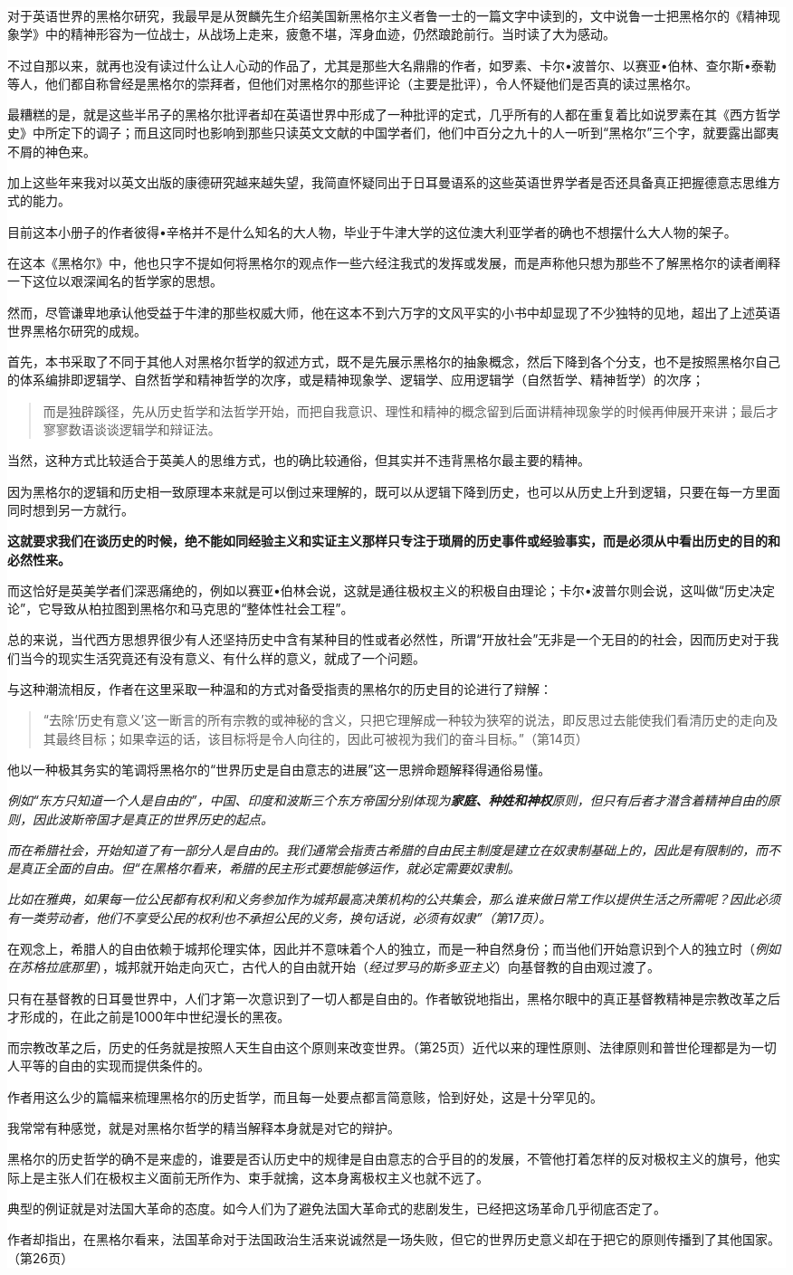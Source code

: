 对于英语世界的黑格尔研究，我最早是从贺麟先生介绍美国新黑格尔主义者鲁一士的一篇文字中读到的，文中说鲁一士把黑格尔的《精神现象学》中的精神形容为一位战士，从战场上走来，疲惫不堪，浑身血迹，仍然踉跄前行。当时读了大为感动。  

不过自那以来，就再也没有读过什么让人心动的作品了，尤其是那些大名鼎鼎的作者，如罗素、卡尔•波普尔、以赛亚•伯林、查尔斯•泰勒等人，他们都自称曾经是黑格尔的崇拜者，但他们对黑格尔的那些评论（主要是批评），令人怀疑他们是否真的读过黑格尔。

最糟糕的是，就是这些半吊子的黑格尔批评者却在英语世界中形成了一种批评的定式，几乎所有的人都在重复着比如说罗素在其《西方哲学史》中所定下的调子；而且这同时也影响到那些只读英文文献的中国学者们，他们中百分之九十的人一听到“黑格尔”三个字，就要露出鄙夷不屑的神色来。

加上这些年来我对以英文出版的康德研究越来越失望，我简直怀疑同出于日耳曼语系的这些英语世界学者是否还具备真正把握德意志思维方式的能力。 

目前这本小册子的作者彼得•辛格并不是什么知名的大人物，毕业于牛津大学的这位澳大利亚学者的确也不想摆什么大人物的架子。

在这本《黑格尔》中，他也只字不提如何将黑格尔的观点作一些六经注我式的发挥或发展，而是声称他只想为那些不了解黑格尔的读者阐释一下这位以艰深闻名的哲学家的思想。

然而，尽管谦卑地承认他受益于牛津的那些权威大师，他在这本不到六万字的文风平实的小书中却显现了不少独特的见地，超出了上述英语世界黑格尔研究的成规。 

首先，本书采取了不同于其他人对黑格尔哲学的叙述方式，既不是先展示黑格尔的抽象概念，然后下降到各个分支，也不是按照黑格尔自己的体系编排即逻辑学、自然哲学和精神哲学的次序，或是精神现象学、逻辑学、应用逻辑学（自然哲学、精神哲学）的次序；

> 而是独辟蹊径，先从历史哲学和法哲学开始，而把自我意识、理性和精神的概念留到后面讲精神现象学的时候再伸展开来讲；最后才寥寥数语谈谈逻辑学和辩证法。

当然，这种方式比较适合于英美人的思维方式，也的确比较通俗，但其实并不违背黑格尔最主要的精神。

因为黑格尔的逻辑和历史相一致原理本来就是可以倒过来理解的，既可以从逻辑下降到历史，也可以从历史上升到逻辑，只要在每一方里面同时想到另一方就行。

**这就要求我们在谈历史的时候，绝不能如同经验主义和实证主义那样只专注于琐屑的历史事件或经验事实，而是必须从中看出历史的目的和必然性来。** 

而这恰好是英美学者们深恶痛绝的，例如以赛亚•伯林会说，这就是通往极权主义的积极自由理论；卡尔•波普尔则会说，这叫做“历史决定论”，它导致从柏拉图到黑格尔和马克思的“整体性社会工程”。

总的来说，当代西方思想界很少有人还坚持历史中含有某种目的性或者必然性，所谓“开放社会”无非是一个无目的的社会，因而历史对于我们当今的现实生活究竟还有没有意义、有什么样的意义，就成了一个问题。 

与这种潮流相反，作者在这里采取一种温和的方式对备受指责的黑格尔的历史目的论进行了辩解：

> “去除‘历史有意义’这一断言的所有宗教的或神秘的含义，只把它理解成一种较为狭窄的说法，即反思过去能使我们看清历史的走向及其最终目标；如果幸运的话，该目标将是令人向往的，因此可被视为我们的奋斗目标。”（第14页）

他以一种极其务实的笔调将黑格尔的“世界历史是自由意志的进展”这一思辨命题解释得通俗易懂。

_例如“东方只知道一个人是自由的”，中国、印度和波斯三个东方帝国分别体现为**家庭、种姓和神权**原则，但只有后者才潜含着精神自由的原则，因此波斯帝国才是真正的世界历史的起点。_

_而在希腊社会，开始知道了有一部分人是自由的。我们通常会指责古希腊的自由民主制度是建立在奴隶制基础上的，因此是有限制的，而不是真正全面的自由。但“在黑格尔看来，希腊的民主形式要想能够运作，就必定需要奴隶制。_

_比如在雅典，如果每一位公民都有权利和义务参加作为城邦最高决策机构的公共集会，那么谁来做日常工作以提供生活之所需呢？因此必须有一类劳动者，他们不享受公民的权利也不承担公民的义务，换句话说，必须有奴隶”（第17页）。_

在观念上，希腊人的自由依赖于城邦伦理实体，因此并不意味着个人的独立，而是一种自然身份；而当他们开始意识到个人的独立时（_例如在苏格拉底那里_），城邦就开始走向灭亡，古代人的自由就开始（_经过罗马的斯多亚主义_）向基督教的自由观过渡了。

只有在基督教的日耳曼世界中，人们才第一次意识到了一切人都是自由的。作者敏锐地指出，黑格尔眼中的真正基督教精神是宗教改革之后才形成的，在此之前是1000年中世纪漫长的黑夜。

而宗教改革之后，历史的任务就是按照人天生自由这个原则来改变世界。（第25页）近代以来的理性原则、法律原则和普世伦理都是为一切人平等的自由的实现而提供条件的。

作者用这么少的篇幅来梳理黑格尔的历史哲学，而且每一处要点都言简意赅，恰到好处，这是十分罕见的。 

我常常有种感觉，就是对黑格尔哲学的精当解释本身就是对它的辩护。

黑格尔的历史哲学的确不是来虚的，谁要是否认历史中的规律是自由意志的合乎目的的发展，不管他打着怎样的反对极权主义的旗号，他实际上是主张人们在极权主义面前无所作为、束手就擒，这本身离极权主义也就不远了。

典型的例证就是对法国大革命的态度。如今人们为了避免法国大革命式的悲剧发生，已经把这场革命几乎彻底否定了。

作者却指出，在黑格尔看来，法国革命对于法国政治生活来说诚然是一场失败，但它的世界历史意义却在于把它的原则传播到了其他国家。（第26页）
